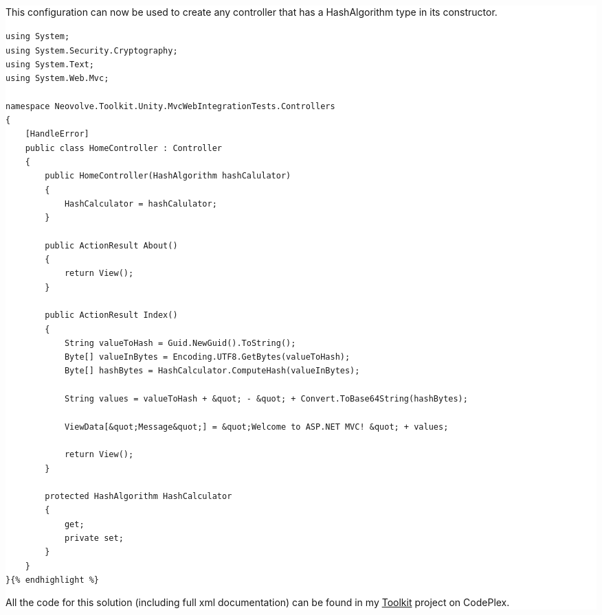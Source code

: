 This configuration can now be used to create any controller that has a HashAlgorithm type in its constructor.

    using System;
    using System.Security.Cryptography;
    using System.Text;
    using System.Web.Mvc;
    
    namespace Neovolve.Toolkit.Unity.MvcWebIntegrationTests.Controllers
    {
        [HandleError]
        public class HomeController : Controller
        {
            public HomeController(HashAlgorithm hashCalulator)
            {
                HashCalculator = hashCalulator;
            }
    
            public ActionResult About()
            {
                return View();
            }
    
            public ActionResult Index()
            {
                String valueToHash = Guid.NewGuid().ToString();
                Byte[] valueInBytes = Encoding.UTF8.GetBytes(valueToHash);
                Byte[] hashBytes = HashCalculator.ComputeHash(valueInBytes);
    
                String values = valueToHash + &quot; - &quot; + Convert.ToBase64String(hashBytes);
    
                ViewData[&quot;Message&quot;] = &quot;Welcome to ASP.NET MVC! &quot; + values;
    
                return View();
            }
    
            protected HashAlgorithm HashCalculator
            {
                get;
                private set;
            }
        }
    }{% endhighlight %}

All the code for this solution (including full xml documentation) can be found in my [Toolkit][4] project on CodePlex.

[0]: /post/2010/05/19/Unity-dependency-injection-for-ASPNet.aspx
[1]: /post/2010/05/17/Unity-dependency-injections-for-WCF-services-e28093-Part-2.aspx
[2]: /post/2010/06/18/Unity-Extension-For-Disposing-Build-Trees-On-TearDown.aspx
[3]: http://neovolve.codeplex.com/SourceControl/changeset/view/58851#1195163
[4]: http://neovolve.codeplex.com/SourceControl/changeset/view/60707#1233389
